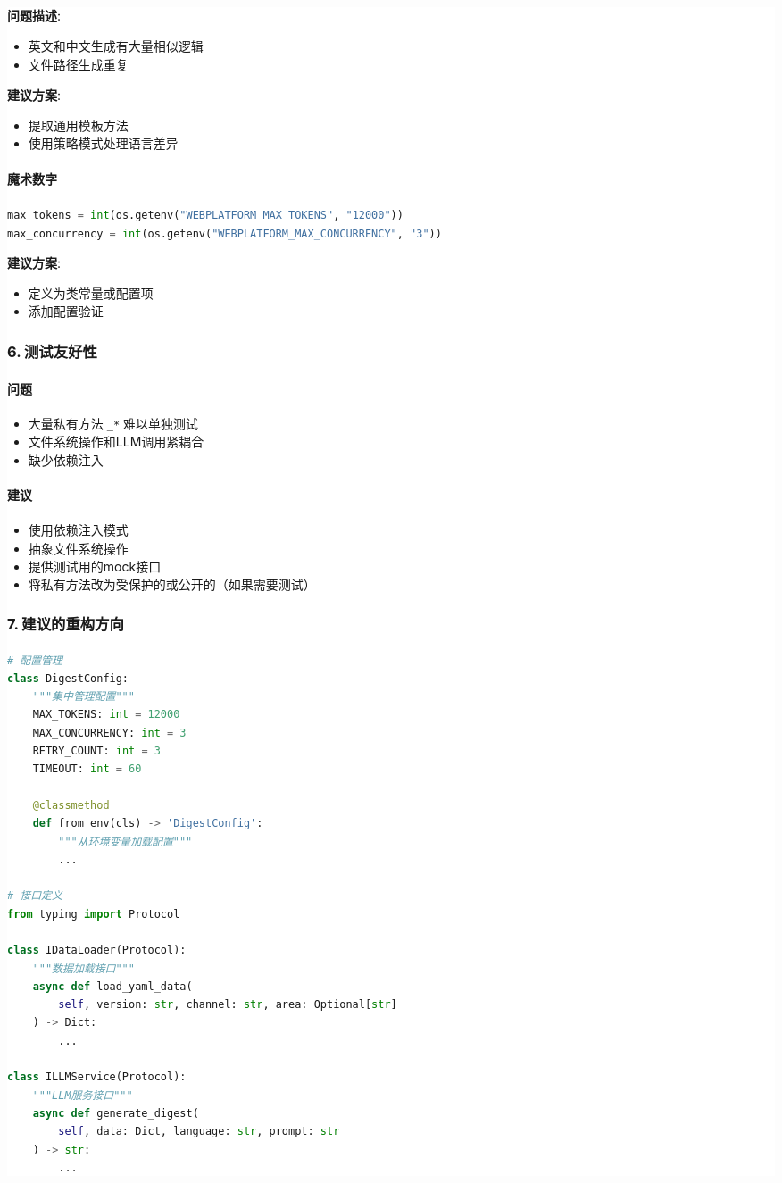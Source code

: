 **问题描述**:
- 英文和中文生成有大量相似逻辑
- 文件路径生成重复

**建议方案**:
- 提取通用模板方法
- 使用策略模式处理语言差异

#### 魔术数字

```python
max_tokens = int(os.getenv("WEBPLATFORM_MAX_TOKENS", "12000"))
max_concurrency = int(os.getenv("WEBPLATFORM_MAX_CONCURRENCY", "3"))
```

**建议方案**:
- 定义为类常量或配置项
- 添加配置验证

### 6. 测试友好性

#### 问题

- 大量私有方法 `_*` 难以单独测试
- 文件系统操作和LLM调用紧耦合
- 缺少依赖注入

#### 建议

- 使用依赖注入模式
- 抽象文件系统操作
- 提供测试用的mock接口
- 将私有方法改为受保护的或公开的（如果需要测试）

### 7. 建议的重构方向

```python
# 配置管理
class DigestConfig:
    """集中管理配置"""
    MAX_TOKENS: int = 12000
    MAX_CONCURRENCY: int = 3
    RETRY_COUNT: int = 3
    TIMEOUT: int = 60

    @classmethod
    def from_env(cls) -> 'DigestConfig':
        """从环境变量加载配置"""
        ...

# 接口定义
from typing import Protocol

class IDataLoader(Protocol):
    """数据加载接口"""
    async def load_yaml_data(
        self, version: str, channel: str, area: Optional[str]
    ) -> Dict:
        ...

class ILLMService(Protocol):
    """LLM服务接口"""
    async def generate_digest(
        self, data: Dict, language: str, prompt: str
    ) -> str:
        ...
```